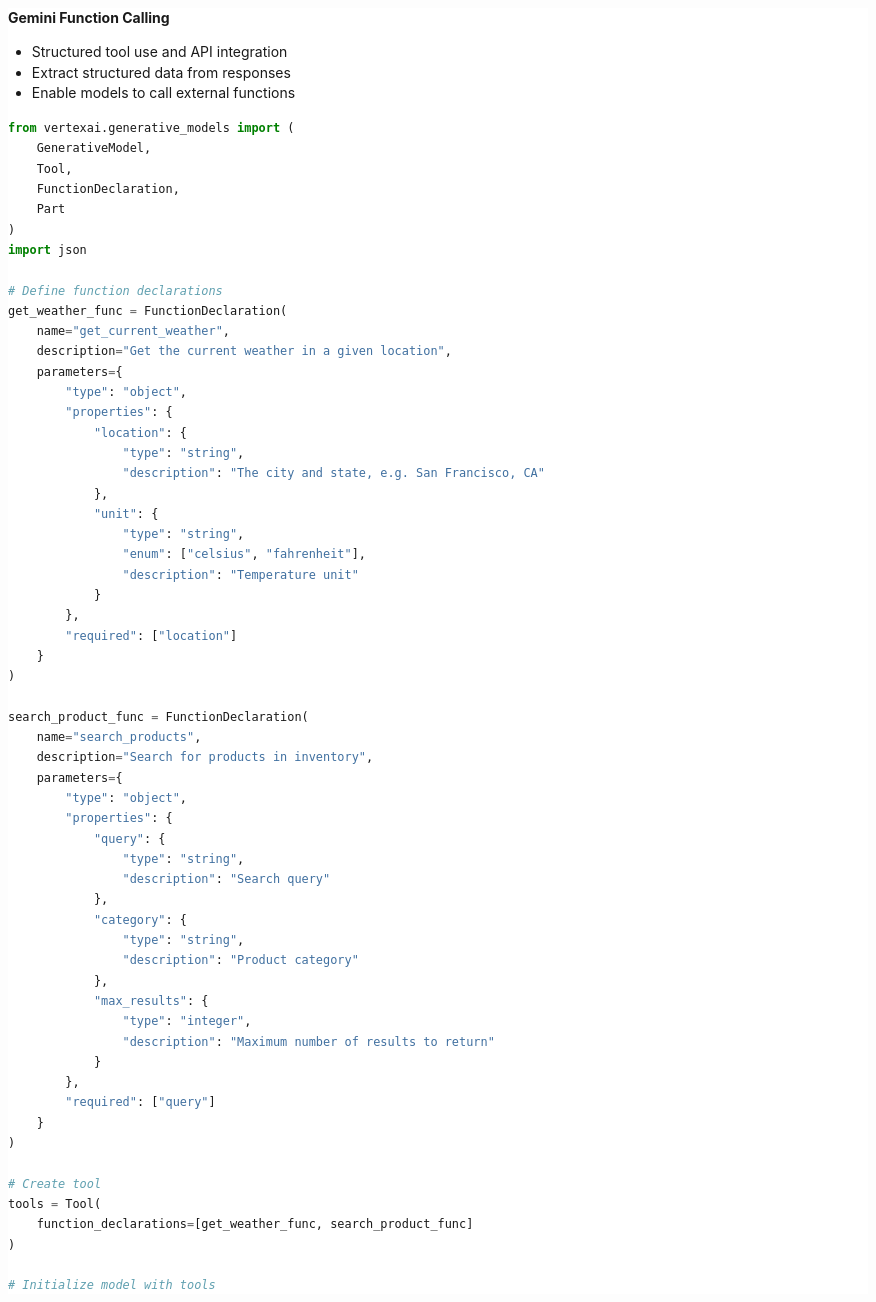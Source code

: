 **Gemini Function Calling**
- Structured tool use and API integration
- Extract structured data from responses
- Enable models to call external functions

```python
from vertexai.generative_models import (
    GenerativeModel,
    Tool,
    FunctionDeclaration,
    Part
)
import json

# Define function declarations
get_weather_func = FunctionDeclaration(
    name="get_current_weather",
    description="Get the current weather in a given location",
    parameters={
        "type": "object",
        "properties": {
            "location": {
                "type": "string",
                "description": "The city and state, e.g. San Francisco, CA"
            },
            "unit": {
                "type": "string",
                "enum": ["celsius", "fahrenheit"],
                "description": "Temperature unit"
            }
        },
        "required": ["location"]
    }
)

search_product_func = FunctionDeclaration(
    name="search_products",
    description="Search for products in inventory",
    parameters={
        "type": "object",
        "properties": {
            "query": {
                "type": "string",
                "description": "Search query"
            },
            "category": {
                "type": "string",
                "description": "Product category"
            },
            "max_results": {
                "type": "integer",
                "description": "Maximum number of results to return"
            }
        },
        "required": ["query"]
    }
)

# Create tool
tools = Tool(
    function_declarations=[get_weather_func, search_product_func]
)

# Initialize model with tools
```